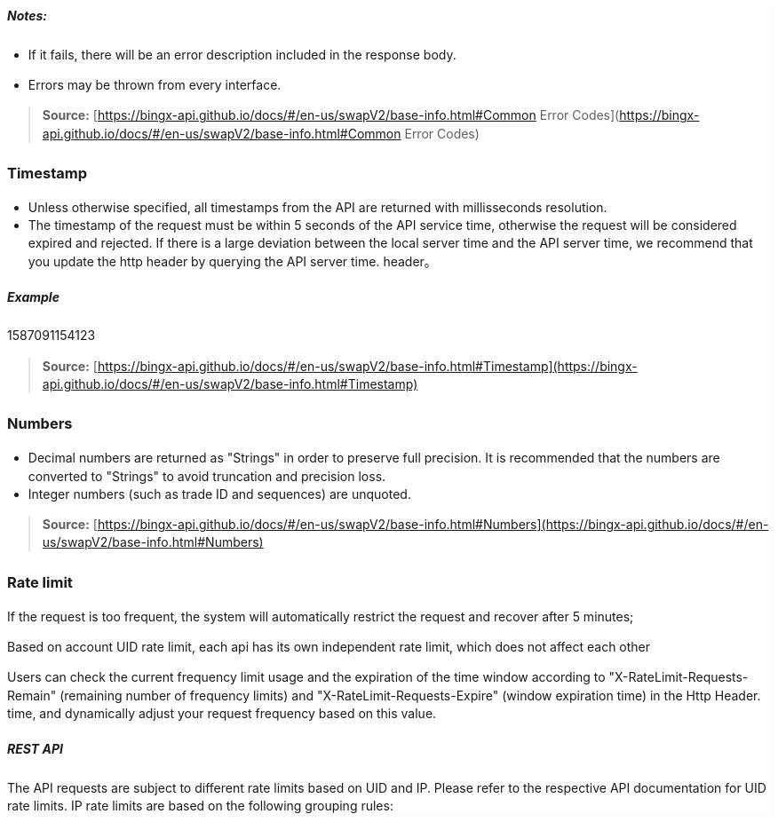 ##### Notes:

- If it fails, there will be an error description included in the response body.

- Errors may be thrown from every interface.

> **Source:**
> [https://bingx-api.github.io/docs/#/en-us/swapV2/base-info.html#Common Error
> Codes](https://bingx-api.github.io/docs/#/en-us/swapV2/base-info.html#Common
> Error Codes)

### Timestamp

- Unless otherwise specified, all timestamps from the API are returned with
  millisseconds resolution.
- The timestamp of the request must be within 5 seconds of the API service time,
  otherwise the request will be considered expired and rejected. If there is a
  large deviation between the local server time and the API server time, we
  recommend that you update the http header by querying the API server time.
  header。

##### Example

1587091154123

> **Source:**
> [https://bingx-api.github.io/docs/#/en-us/swapV2/base-info.html#Timestamp](https://bingx-api.github.io/docs/#/en-us/swapV2/base-info.html#Timestamp)

### Numbers

- Decimal numbers are returned as "Strings" in order to preserve full precision.
  It is recommended that the numbers are converted to "Strings" to avoid
  truncation and precision loss.
- Integer numbers (such as trade ID and sequences) are unquoted.

> **Source:**
> [https://bingx-api.github.io/docs/#/en-us/swapV2/base-info.html#Numbers](https://bingx-api.github.io/docs/#/en-us/swapV2/base-info.html#Numbers)

### Rate limit

If the request is too frequent, the system will automatically restrict the
request and recover after 5 minutes;

Based on account UID rate limit, each api has its own independent rate limit,
which does not affect each other

Users can check the current frequency limit usage and the expiration of the time
window according to "X-RateLimit-Requests-Remain" (remaining number of frequency
limits) and "X-RateLimit-Requests-Expire" (window expiration time) in the Http
Header. time, and dynamically adjust your request frequency based on this value.

##### REST API

The API requests are subject to different rate limits based on UID and IP.
Please refer to the respective API documentation for UID rate limits. IP rate
limits are based on the following grouping rules:
